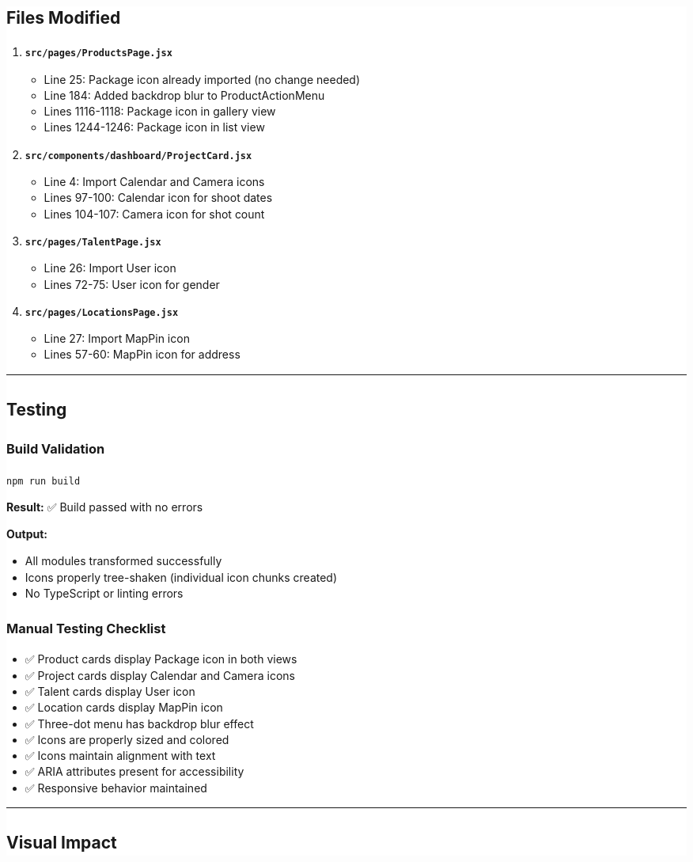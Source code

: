 
## Files Modified

1. **`src/pages/ProductsPage.jsx`**
   - Line 25: Package icon already imported (no change needed)
   - Line 184: Added backdrop blur to ProductActionMenu
   - Lines 1116-1118: Package icon in gallery view
   - Lines 1244-1246: Package icon in list view

2. **`src/components/dashboard/ProjectCard.jsx`**
   - Line 4: Import Calendar and Camera icons
   - Lines 97-100: Calendar icon for shoot dates
   - Lines 104-107: Camera icon for shot count

3. **`src/pages/TalentPage.jsx`**
   - Line 26: Import User icon
   - Lines 72-75: User icon for gender

4. **`src/pages/LocationsPage.jsx`**
   - Line 27: Import MapPin icon
   - Lines 57-60: MapPin icon for address

---

## Testing

### Build Validation
```bash
npm run build
```

**Result:** ✅ Build passed with no errors

**Output:**
- All modules transformed successfully
- Icons properly tree-shaken (individual icon chunks created)
- No TypeScript or linting errors

### Manual Testing Checklist

- ✅ Product cards display Package icon in both views
- ✅ Project cards display Calendar and Camera icons
- ✅ Talent cards display User icon
- ✅ Location cards display MapPin icon
- ✅ Three-dot menu has backdrop blur effect
- ✅ Icons are properly sized and colored
- ✅ Icons maintain alignment with text
- ✅ ARIA attributes present for accessibility
- ✅ Responsive behavior maintained

---

## Visual Impact
